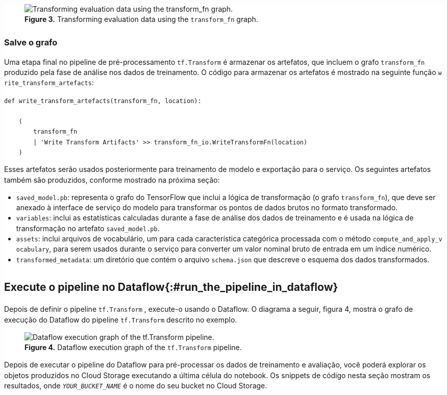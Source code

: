 <figure id="transform-eval-data-using-transform-fn">
  <img src="images/data-preprocessing-for-ml-with-tf-transform-transforming-eval-data-using-transform_fn.svg"
    alt="Transforming evaluation data using the transform_fn graph.">
  <figcaption><b>Figure 3.</b> Transforming evaluation data using the <code>transform_fn</code> graph.</figcaption>
</figure>

### Salve o grafo

Uma etapa final no pipeline de pré-processamento `tf.Transform` é armazenar os artefatos, que incluem o grafo `transform_fn` produzido pela fase de análise nos dados de treinamento. O código para armazenar os artefatos é mostrado na seguinte função `write_transform_artefacts`:

```py{:.devsite-disable-click-to-copy}
def write_transform_artefacts(transform_fn, location):

    (
        transform_fn
        | 'Write Transform Artifacts' >> transform_fn_io.WriteTransformFn(location)
    )
```

Esses artefatos serão usados ​​posteriormente para treinamento de modelo e exportação para o serviço. Os seguintes artefatos também são produzidos, conforme mostrado na próxima seção:

- `saved_model.pb`: representa o grafo do TensorFlow que inclui a lógica de transformação (o grafo `transform_fn`), que deve ser anexado à interface de serviço do modelo para transformar os pontos de dados brutos no formato transformado.
- `variables`: inclui as estatísticas calculadas durante a fase de análise dos dados de treinamento e é usada na lógica de transformação no artefato `saved_model.pb`.
- `assets`: inclui arquivos de vocabulário, um para cada característica categórica processada com o método `compute_and_apply_vocabulary`, para serem usados ​​durante o serviço para converter um valor nominal bruto de entrada em um índice numérico.
- `transformed_metadata`: um diretório que contém o arquivo `schema.json` que descreve o esquema dos dados transformados.

## Execute o pipeline no Dataflow{:#run_the_pipeline_in_dataflow}

Depois de definir o pipeline `tf.Transform` , execute-o usando o Dataflow. O diagrama a seguir, figura 4, mostra o grafo de execução do Dataflow do pipeline `tf.Transform` descrito no exemplo.

<figure id="dataflow-execution-graph">
  <img src="images/data-preprocessing-for-ml-with-tf-transform-dataflow-execution-graph.png"
    alt="Dataflow execution graph of the tf.Transform pipeline." class="screenshot">
  <figcaption><b>Figure 4.</b> Dataflow execution graph
     of the <code>tf.Transform</code> pipeline.</figcaption>
</figure>

Depois de executar o pipeline do Dataflow para pré-processar os dados de treinamento e avaliação, você poderá explorar os objetos produzidos no Cloud Storage executando a última célula do notebook. Os snippets de código nesta seção mostram os resultados, onde <var><code>YOUR_BUCKET_NAME</code></var> é o nome do seu bucket no Cloud Storage.

